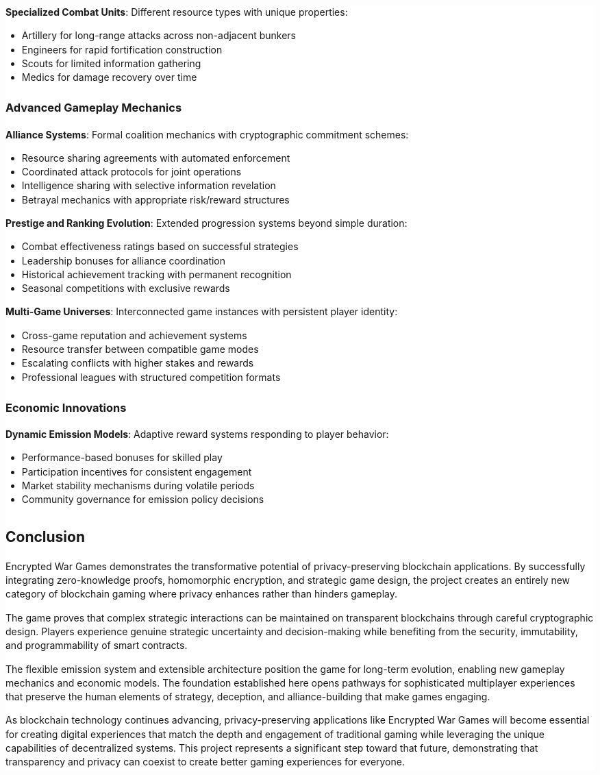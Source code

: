 **Specialized Combat Units**: Different resource types with unique properties:
- Artillery for long-range attacks across non-adjacent bunkers
- Engineers for rapid fortification construction
- Scouts for limited information gathering
- Medics for damage recovery over time

### Advanced Gameplay Mechanics

**Alliance Systems**: Formal coalition mechanics with cryptographic commitment schemes:
- Resource sharing agreements with automated enforcement
- Coordinated attack protocols for joint operations
- Intelligence sharing with selective information revelation
- Betrayal mechanics with appropriate risk/reward structures

**Prestige and Ranking Evolution**: Extended progression systems beyond simple duration:
- Combat effectiveness ratings based on successful strategies
- Leadership bonuses for alliance coordination
- Historical achievement tracking with permanent recognition
- Seasonal competitions with exclusive rewards

**Multi-Game Universes**: Interconnected game instances with persistent player identity:
- Cross-game reputation and achievement systems
- Resource transfer between compatible game modes
- Escalating conflicts with higher stakes and rewards
- Professional leagues with structured competition formats

### Economic Innovations

**Dynamic Emission Models**: Adaptive reward systems responding to player behavior:
- Performance-based bonuses for skilled play
- Participation incentives for consistent engagement
- Market stability mechanisms during volatile periods
- Community governance for emission policy decisions

## Conclusion

Encrypted War Games demonstrates the transformative potential of privacy-preserving blockchain applications. By successfully integrating zero-knowledge proofs, homomorphic encryption, and strategic game design, the project creates an entirely new category of blockchain gaming where privacy enhances rather than hinders gameplay.

The game proves that complex strategic interactions can be maintained on transparent blockchains through careful cryptographic design. Players experience genuine strategic uncertainty and decision-making while benefiting from the security, immutability, and programmability of smart contracts.

The flexible emission system and extensible architecture position the game for long-term evolution, enabling new gameplay mechanics and economic models. The foundation established here opens pathways for sophisticated multiplayer experiences that preserve the human elements of strategy, deception, and alliance-building that make games engaging.

As blockchain technology continues advancing, privacy-preserving applications like Encrypted War Games will become essential for creating digital experiences that match the depth and engagement of traditional gaming while leveraging the unique capabilities of decentralized systems. This project represents a significant step toward that future, demonstrating that transparency and privacy can coexist to create better gaming experiences for everyone.
